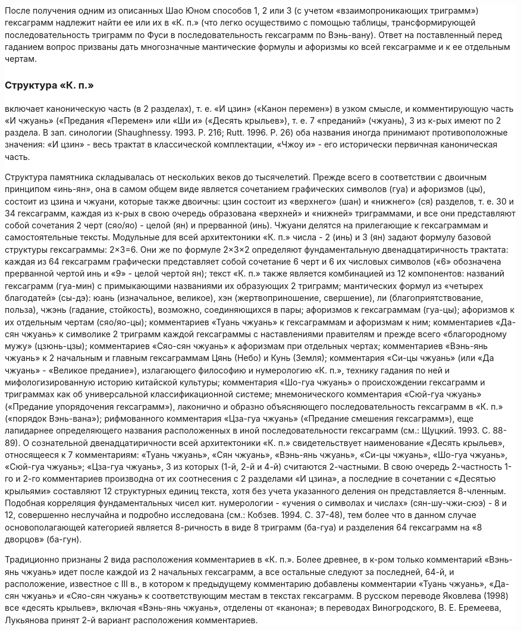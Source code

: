 После получения одним из описанных Шао Юном способов 1, 2 или 3 (с учетом «взаимопроникающих триграмм») гексаграмм надлежит найти ее или их в «К. п.» (что легко осуществимо с помощью таблицы, трансформирующей последовательность триграмм по Фуси в последовательность гексаграмм по Вэнь-вану). Ответ на поставленный перед гаданием вопрос призваны дать многозначные мантические формулы и афоризмы ко всей гексаграмме и к ее отдельным чертам.

### Структура «К. п.»

включает каноническую часть (в 2 разделах), т. е. «И цзин» («Канон перемен») в узком смысле, и комментирующую часть «И чжуань» («Предания «Перемен» или «Ши и» («Десять крыльев»), т. е. 7 «преданий» (чжуань), 3 из к-рых имеют по 2 раздела. В зап. синологии (Shaughnessy. 1993. P. 216; Rutt. 1996. P. 26) оба названия иногда принимают противоположные значения: «И цзин» - весь трактат в классической комплектации, «Чжоу и» - его исторически первичная каноническая часть.

Структура памятника складывалась от нескольких веков до тысячелетий. Прежде всего в соответствии с двоичным принципом «инь-ян», она в самом общем виде является сочетанием графических символов (гуа) и афоризмов (цы), состоит из цзина и чжуани, которые также двоичны: цзин состоит из «верхнего» (шан) и «нижнего» (ся) разделов, т. е. 30 и 34 гексаграмм, каждая из к-рых в свою очередь образована «верхней» и «нижней» триграммами, и все они представляют собой сочетания 2 черт (сяо/яо) - целой (ян) и прерванной (инь). Чжуани делятся на прилегающие к гексаграммам и самостоятельные тексты. Модульные для всей архитектоники «К. п.» числа - 2 (инь) и 3 (ян) задают формулу базовой структуры гексаграммы: 2×3=6. Они же по формуле 2×3×2 определяют фундаментальную двенадцатиричность трактата: каждая из 64 гексаграмм графически представляет собой сочетание 6 черт и 6 их числовых символов («6» обозначена прерванной чертой инь и «9» - целой чертой ян); текст «К. п.» также является комбинацией из 12 компонентов: названий гексаграмм (гуа-мин) с примыкающими названиями их образующих 2 триграмм; мантических формул из «четырех благодатей» (сы-дэ): юань (изначальное, великое), хэн (жертвоприношение, свершение), ли (благоприятствование, польза), чжэнь (гадание, стойкость), возможно, соединяющихся в пары; афоризмов к гексаграммам (гуа-цы); афоризмов к их отдельным чертам (сяо/яо-цы); комментариев «Туань чжуань» к гексаграммам и афоризмам к ним; комментариев «Да-сян чжуань» к символике 2 триграмм каждой гексаграммы с наставлениями правителям и прежде всего «благородному мужу» (цзюнь-цзы); комментариев «Сяо-сян чжуань» к афоризмам при отдельных чертах; комментариев «Вэнь-янь чжуань» к 2 начальным и главным гексаграммам Цянь (Небо) и Кунь (Земля); комментария «Си-цы чжуань» (или «Да чжуань» - «Великое предание»), излагающего философию и нумерологию «К. п.», технику гадания по ней и мифологизированную историю китайской культуры; комментария «Шо-гуа чжуань» о происхождении гексаграмм и триграммах как об универсальной классификационной системе; мнемонического комментария «Сюй-гуа чжуань» («Предание упорядочения гексаграмм»), лаконично и образно объясняющего последовательность гексаграмм в «К. п.» («порядок Вэнь-вана»); рифмованного комментария «Цза-гуа чжуань» («Предание смешения гексаграмм»), еще лапидарнее определяющего названия расположенных в иной последовательности гексаграмм (см.: Щуцкий. 1993. С. 88-89). О сознательной двенадцатиричности всей архитектоники «К. п.» свидетельствует наименование «Десять крыльев», относящееся к 7 комментариям: «Туань чжуань», «Сян чжуань», «Вэнь-янь чжуань», «Си-цы чжуань», «Шо-гуа чжуань», «Сюй-гуа чжуань»; «Цза-гуа чжуань», 3 из которых (1-й, 2-й и 4-й) считаются 2-частными. В свою очередь 2-частность 1-го и 2-го комментариев производна от их соотнесения с 2 разделами «И цзина», а последние в сочетании с «Десятью крыльями» составляют 12 структурных единиц текста, хотя без учета указанного деления он представляется 8-членным. Подобная корреляция фундаментальных чисел кит. нумерологии - «учения о символах и числах» (сян-шу-чжи-сюэ) - 8 и 12, совершенно неслучайна и подробно исследована (см.: Кобзев. 1994. С. 37-48), тем более что в данном случае основополагающей категорией является 8-ричность в виде 8 триграмм (ба-гуа) и разделения 64 гексаграмм на «8 дворцов» (ба-гун).

Традиционно признаны 2 вида расположения комментариев в «К. п.». Более древнее, в к-ром только комментарий «Вэнь-янь чжуань» идет после каждой из 2 начальных гексаграмм, а все остальные следуют за последней, 64-й, и расположение, известное с III в., в котором к предыдущему комментарию добавлены комментарии «Туань чжуань», «Да-сян чжуань» и «Сяо-сян чжуань» к соответствующим местам в текстах гексаграмм. В русском переводе Яковлева (1998) все «десять крыльев», включая «Вэнь-янь чжуань», отделены от «канона»; в переводах Виногродского, В. Е. Еремеева, Лукьянова принят 2-й вариант расположения комментариев.
